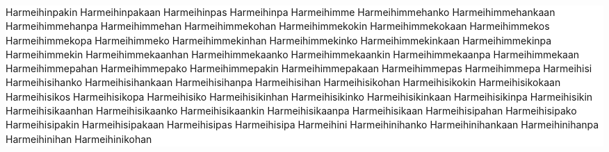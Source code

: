 Harmeihinpakin
Harmeihinpakaan
Harmeihinpas
Harmeihinpa
Harmeihimme
Harmeihimmehanko
Harmeihimmehankaan
Harmeihimmehanpa
Harmeihimmehan
Harmeihimmekohan
Harmeihimmekokin
Harmeihimmekokaan
Harmeihimmekos
Harmeihimmekopa
Harmeihimmeko
Harmeihimmekinhan
Harmeihimmekinko
Harmeihimmekinkaan
Harmeihimmekinpa
Harmeihimmekin
Harmeihimmekaanhan
Harmeihimmekaanko
Harmeihimmekaankin
Harmeihimmekaanpa
Harmeihimmekaan
Harmeihimmepahan
Harmeihimmepako
Harmeihimmepakin
Harmeihimmepakaan
Harmeihimmepas
Harmeihimmepa
Harmeihisi
Harmeihisihanko
Harmeihisihankaan
Harmeihisihanpa
Harmeihisihan
Harmeihisikohan
Harmeihisikokin
Harmeihisikokaan
Harmeihisikos
Harmeihisikopa
Harmeihisiko
Harmeihisikinhan
Harmeihisikinko
Harmeihisikinkaan
Harmeihisikinpa
Harmeihisikin
Harmeihisikaanhan
Harmeihisikaanko
Harmeihisikaankin
Harmeihisikaanpa
Harmeihisikaan
Harmeihisipahan
Harmeihisipako
Harmeihisipakin
Harmeihisipakaan
Harmeihisipas
Harmeihisipa
Harmeihini
Harmeihinihanko
Harmeihinihankaan
Harmeihinihanpa
Harmeihinihan
Harmeihinikohan